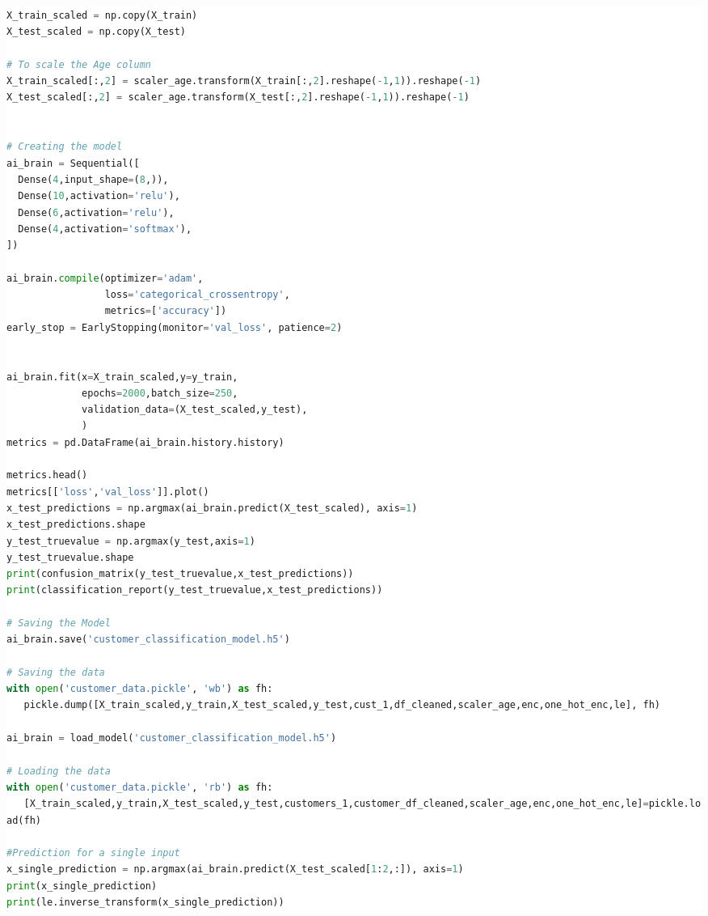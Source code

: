 ```py
X_train_scaled = np.copy(X_train)
X_test_scaled = np.copy(X_test)

# To scale the Age column
X_train_scaled[:,2] = scaler_age.transform(X_train[:,2].reshape(-1,1)).reshape(-1)
X_test_scaled[:,2] = scaler_age.transform(X_test[:,2].reshape(-1,1)).reshape(-1)


# Creating the model
ai_brain = Sequential([
  Dense(4,input_shape=(8,)),
  Dense(10,activation='relu'),
  Dense(6,activation='relu'),
  Dense(4,activation='softmax'),
])

ai_brain.compile(optimizer='adam',
                 loss='categorical_crossentropy',
                 metrics=['accuracy'])
early_stop = EarlyStopping(monitor='val_loss', patience=2)


ai_brain.fit(x=X_train_scaled,y=y_train,
             epochs=2000,batch_size=250,
             validation_data=(X_test_scaled,y_test),
             )
metrics = pd.DataFrame(ai_brain.history.history)

metrics.head()
metrics[['loss','val_loss']].plot()
x_test_predictions = np.argmax(ai_brain.predict(X_test_scaled), axis=1)
x_test_predictions.shape
y_test_truevalue = np.argmax(y_test,axis=1)
y_test_truevalue.shape
print(confusion_matrix(y_test_truevalue,x_test_predictions))
print(classification_report(y_test_truevalue,x_test_predictions))
     
# Saving the Model
ai_brain.save('customer_classification_model.h5')

# Saving the data
with open('customer_data.pickle', 'wb') as fh:
   pickle.dump([X_train_scaled,y_train,X_test_scaled,y_test,cust_1,df_cleaned,scaler_age,enc,one_hot_enc,le], fh)

ai_brain = load_model('customer_classification_model.h5')

# Loading the data
with open('customer_data.pickle', 'rb') as fh:
   [X_train_scaled,y_train,X_test_scaled,y_test,customers_1,customer_df_cleaned,scaler_age,enc,one_hot_enc,le]=pickle.load(fh)
     
#Prediction for a single input
x_single_prediction = np.argmax(ai_brain.predict(X_test_scaled[1:2,:]), axis=1)
print(x_single_prediction)
print(le.inverse_transform(x_single_prediction))
```
